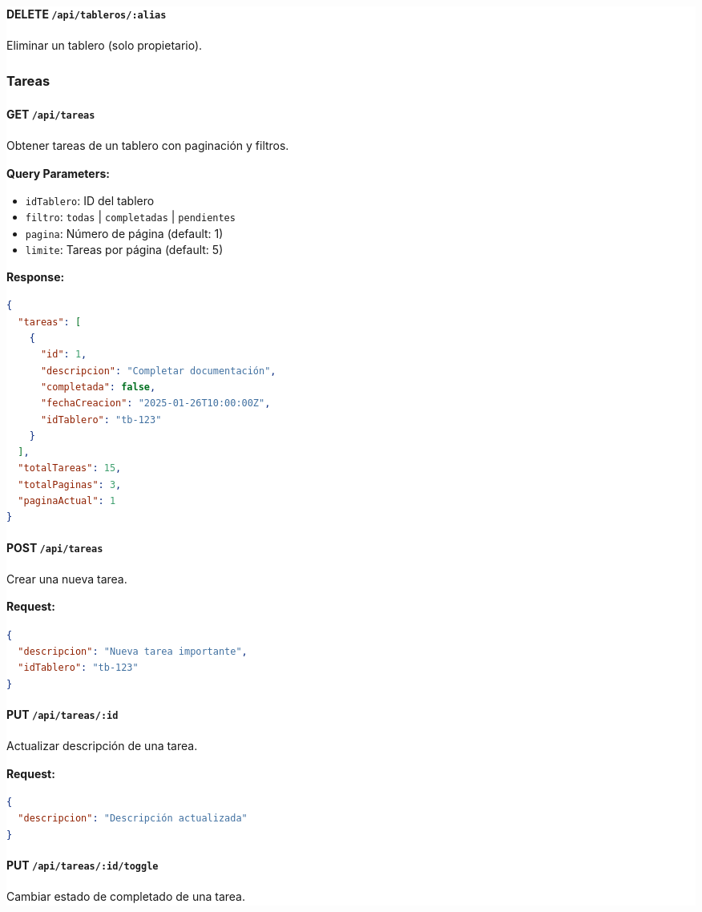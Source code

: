 #### DELETE `/api/tableros/:alias`
Eliminar un tablero (solo propietario).

### Tareas

#### GET `/api/tareas`
Obtener tareas de un tablero con paginación y filtros.

**Query Parameters:**
- `idTablero`: ID del tablero
- `filtro`: `todas` | `completadas` | `pendientes`
- `pagina`: Número de página (default: 1)
- `limite`: Tareas por página (default: 5)

**Response:**
```json
{
  "tareas": [
    {
      "id": 1,
      "descripcion": "Completar documentación",
      "completada": false,
      "fechaCreacion": "2025-01-26T10:00:00Z",
      "idTablero": "tb-123"
    }
  ],
  "totalTareas": 15,
  "totalPaginas": 3,
  "paginaActual": 1
}
```

#### POST `/api/tareas`
Crear una nueva tarea.

**Request:**
```json
{
  "descripcion": "Nueva tarea importante",
  "idTablero": "tb-123"
}
```

#### PUT `/api/tareas/:id`
Actualizar descripción de una tarea.

**Request:**
```json
{
  "descripcion": "Descripción actualizada"
}
```

#### PUT `/api/tareas/:id/toggle`
Cambiar estado de completado de una tarea.
